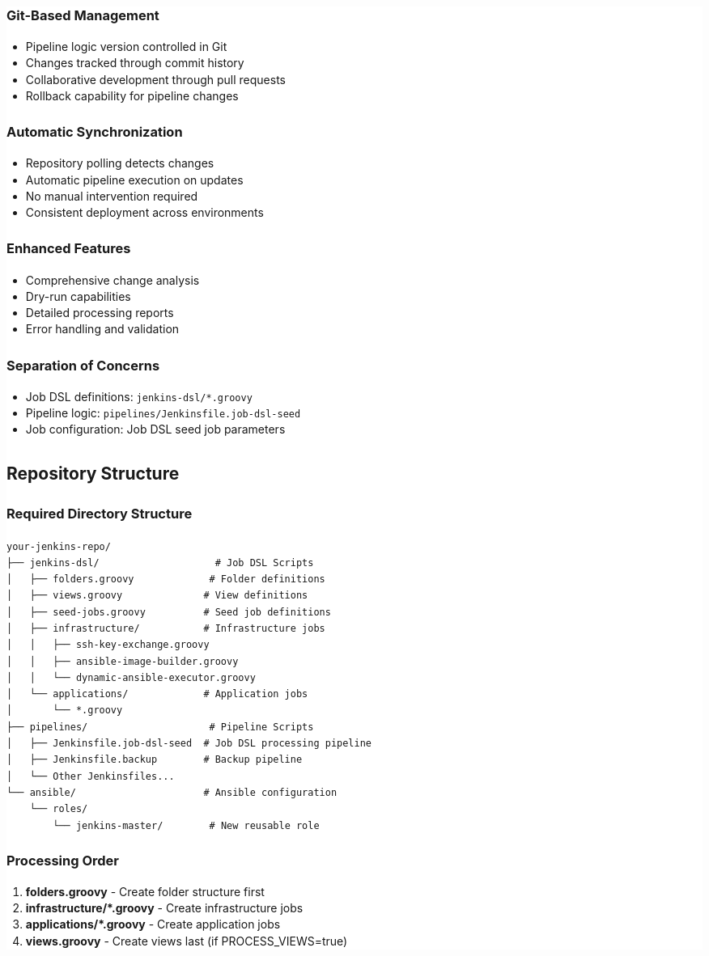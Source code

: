 ### **Git-Based Management**
- Pipeline logic version controlled in Git
- Changes tracked through commit history
- Collaborative development through pull requests
- Rollback capability for pipeline changes

### **Automatic Synchronization**
- Repository polling detects changes
- Automatic pipeline execution on updates
- No manual intervention required
- Consistent deployment across environments

### **Enhanced Features**
- Comprehensive change analysis
- Dry-run capabilities
- Detailed processing reports
- Error handling and validation

### **Separation of Concerns**
- Job DSL definitions: `jenkins-dsl/*.groovy`
- Pipeline logic: `pipelines/Jenkinsfile.job-dsl-seed`
- Job configuration: Job DSL seed job parameters

## Repository Structure

### Required Directory Structure
```
your-jenkins-repo/
├── jenkins-dsl/                    # Job DSL Scripts
│   ├── folders.groovy             # Folder definitions
│   ├── views.groovy              # View definitions  
│   ├── seed-jobs.groovy          # Seed job definitions
│   ├── infrastructure/           # Infrastructure jobs
│   │   ├── ssh-key-exchange.groovy
│   │   ├── ansible-image-builder.groovy
│   │   └── dynamic-ansible-executor.groovy
│   └── applications/             # Application jobs
│       └── *.groovy
├── pipelines/                     # Pipeline Scripts
│   ├── Jenkinsfile.job-dsl-seed  # Job DSL processing pipeline
│   ├── Jenkinsfile.backup        # Backup pipeline
│   └── Other Jenkinsfiles...
└── ansible/                      # Ansible configuration
    └── roles/
        └── jenkins-master/        # New reusable role
```

### Processing Order
1. **folders.groovy** - Create folder structure first
2. **infrastructure/*.groovy** - Create infrastructure jobs
3. **applications/*.groovy** - Create application jobs  
4. **views.groovy** - Create views last (if PROCESS_VIEWS=true)
